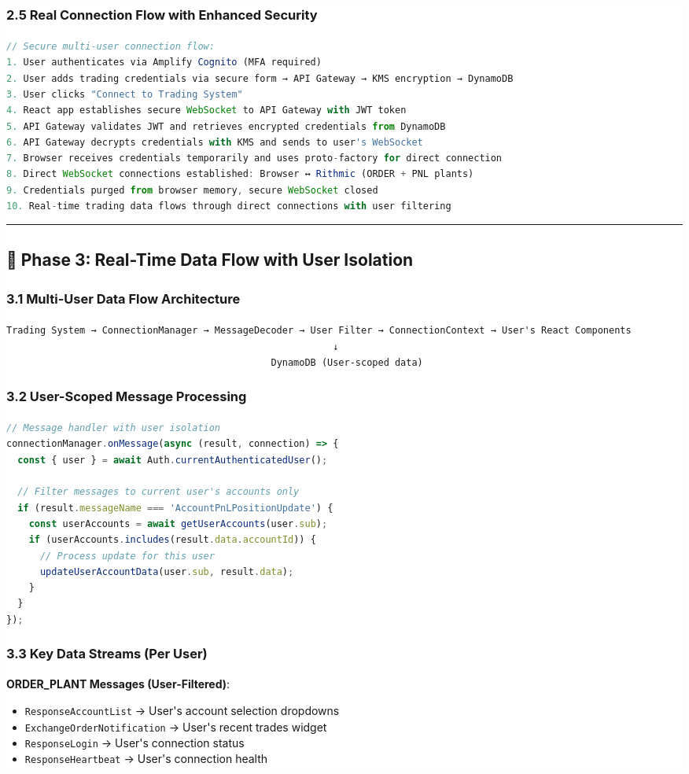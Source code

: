 ### **2.5 Real Connection Flow with Enhanced Security**
```javascript
// Secure multi-user connection flow:
1. User authenticates via Amplify Cognito (MFA required)
2. User adds trading credentials via secure form → API Gateway → KMS encryption → DynamoDB
3. User clicks "Connect to Trading System"
4. React app establishes secure WebSocket to API Gateway with JWT token
5. API Gateway validates JWT and retrieves encrypted credentials from DynamoDB
6. API Gateway decrypts credentials with KMS and sends to user's WebSocket
7. Browser receives credentials temporarily and uses proto-factory for direct connection
8. Direct WebSocket connections established: Browser ↔ Rithmic (ORDER + PNL plants)
9. Credentials purged from browser memory, secure WebSocket closed
10. Real-time trading data flows through direct connections with user filtering
```

---

## 🔄 **Phase 3: Real-Time Data Flow with User Isolation**

### **3.1 Multi-User Data Flow Architecture** 
```
Trading System → ConnectionManager → MessageDecoder → User Filter → ConnectionContext → User's React Components
                                                          ↓
                                               DynamoDB (User-scoped data)
```

### **3.2 User-Scoped Message Processing**
```javascript
// Message handler with user isolation
connectionManager.onMessage(async (result, connection) => {
  const { user } = await Auth.currentAuthenticatedUser();
  
  // Filter messages to current user's accounts only
  if (result.messageName === 'AccountPnLPositionUpdate') {
    const userAccounts = await getUserAccounts(user.sub);
    if (userAccounts.includes(result.data.accountId)) {
      // Process update for this user
      updateUserAccountData(user.sub, result.data);
    }
  }
});
```

### **3.3 Key Data Streams (Per User)**

**ORDER_PLANT Messages (User-Filtered)**:
- `ResponseAccountList` → User's account selection dropdowns
- `ExchangeOrderNotification` → User's recent trades widget  
- `ResponseLogin` → User's connection status
- `ResponseHeartbeat` → User's connection health
